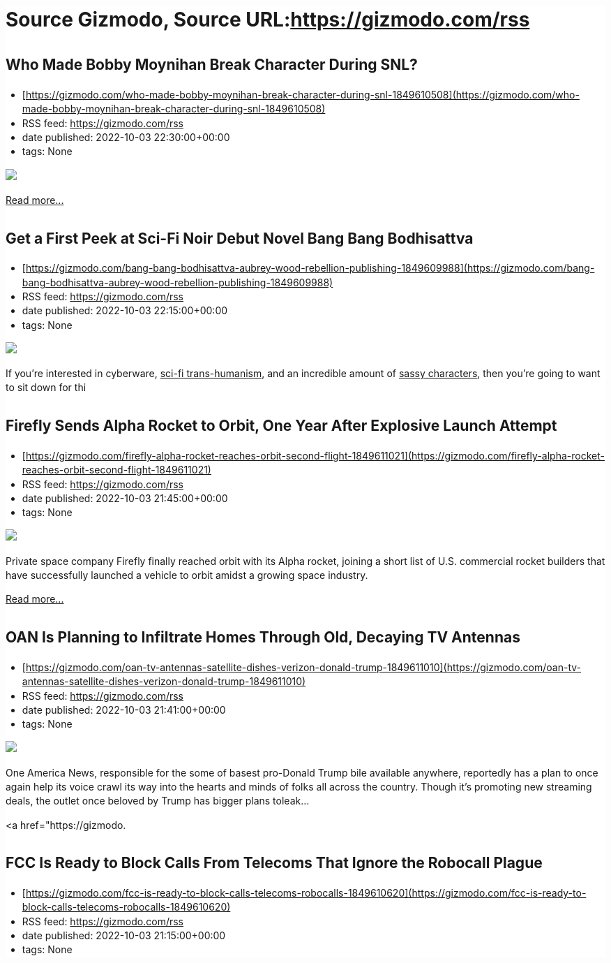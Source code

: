 # Source Gizmodo, Source URL:https://gizmodo.com/rss

## Who Made Bobby Moynihan Break Character During SNL?
 - [https://gizmodo.com/who-made-bobby-moynihan-break-character-during-snl-1849610508](https://gizmodo.com/who-made-bobby-moynihan-break-character-during-snl-1849610508)
 - RSS feed: https://gizmodo.com/rss
 - date published: 2022-10-03 22:30:00+00:00
 - tags: None

<img src="https://i.kinja-img.com/gawker-media/image/upload/s--z3Fxu7tk--/c_fit,fl_progressive,q_80,w_636/038659a35f4f240852565aa652859e32.jpg" /><p><a href="https://gizmodo.com/who-made-bobby-moynihan-break-character-during-snl-1849610508">Read more...</a></p>

## Get a First Peek at Sci-Fi Noir Debut Novel Bang Bang Bodhisattva
 - [https://gizmodo.com/bang-bang-bodhisattva-aubrey-wood-rebellion-publishing-1849609988](https://gizmodo.com/bang-bang-bodhisattva-aubrey-wood-rebellion-publishing-1849609988)
 - RSS feed: https://gizmodo.com/rss
 - date published: 2022-10-03 22:15:00+00:00
 - tags: None

<img src="https://i.kinja-img.com/gawker-media/image/upload/s--NBw4VVqj--/c_fit,fl_progressive,q_80,w_636/615299aa833a01b42975b25103910617.png" /><p>If you’re interested in cyberware, <a href="https://gizmodo.com/scifi-book-excerpt-queer-multiverses-fractured-infinity-1849519685">sci-fi trans-humanism</a>, and an incredible amount of <a href="https://gizmodo.com/mark-ruffalo-toni-collette-cast-in-bong-joon-ho-mickey7-1848956750">sassy characters</a>, then you’re going to want to sit down for thi

## Firefly Sends Alpha Rocket to Orbit, One Year After Explosive Launch Attempt
 - [https://gizmodo.com/firefly-alpha-rocket-reaches-orbit-second-flight-1849611021](https://gizmodo.com/firefly-alpha-rocket-reaches-orbit-second-flight-1849611021)
 - RSS feed: https://gizmodo.com/rss
 - date published: 2022-10-03 21:45:00+00:00
 - tags: None

<img src="https://i.kinja-img.com/gawker-media/image/upload/s--xiLJXQOo--/c_fit,fl_progressive,q_80,w_636/269896bb18f85685827023eb5251e471.jpg" /><p>Private space company Firefly finally reached orbit with its  Alpha rocket, joining a short list of U.S. commercial rocket builders that have successfully launched a vehicle to orbit amidst a growing space industry. </p><p><a href="https://gizmodo.com/firefly-alpha-rocket-reaches-orbit-second-flight-1849611021">Read more...</a></p>

## OAN Is Planning to Infiltrate Homes Through Old, Decaying TV Antennas
 - [https://gizmodo.com/oan-tv-antennas-satellite-dishes-verizon-donald-trump-1849611010](https://gizmodo.com/oan-tv-antennas-satellite-dishes-verizon-donald-trump-1849611010)
 - RSS feed: https://gizmodo.com/rss
 - date published: 2022-10-03 21:41:00+00:00
 - tags: None

<img src="https://i.kinja-img.com/gawker-media/image/upload/s--ubp433SW--/c_fit,fl_progressive,q_80,w_636/a37e3a872308e1f2982fa2783959a76e.jpg" /><p>One America News, responsible for the some of basest pro-Donald Trump bile available anywhere, reportedly has a plan to once again help its voice crawl its way into the hearts and minds of folks all across the country. Though it’s promoting new streaming deals, the outlet once beloved by Trump has bigger plans toleak…</p><p><a href="https://gizmodo.

## FCC Is Ready to Block Calls From Telecoms That Ignore the Robocall Plague
 - [https://gizmodo.com/fcc-is-ready-to-block-calls-telecoms-robocalls-1849610620](https://gizmodo.com/fcc-is-ready-to-block-calls-telecoms-robocalls-1849610620)
 - RSS feed: https://gizmodo.com/rss
 - date published: 2022-10-03 21:15:00+00:00
 - tags: None
